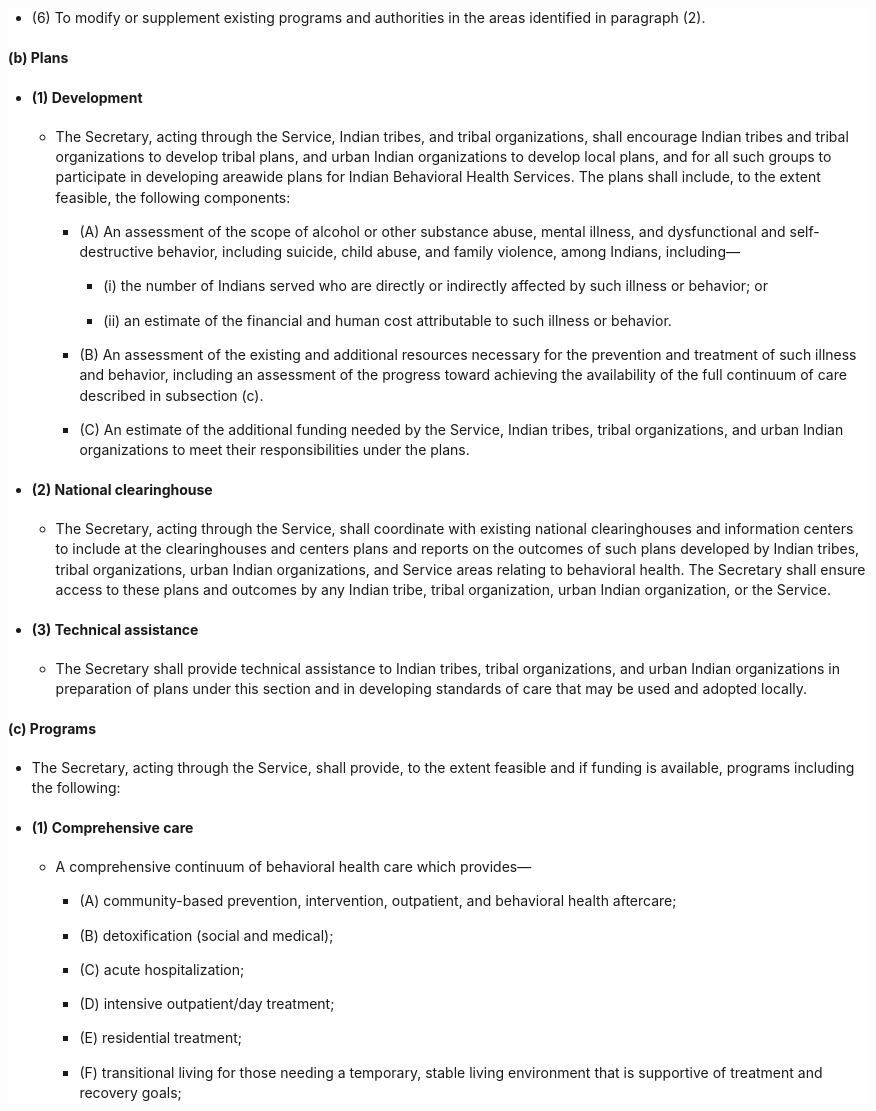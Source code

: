   * (6) To modify or supplement existing programs and authorities in the areas identified in paragraph (2).

#### (b) Plans
* #### (1) Development
  * The Secretary, acting through the Service, Indian tribes, and tribal organizations, shall encourage Indian tribes and tribal organizations to develop tribal plans, and urban Indian organizations to develop local plans, and for all such groups to participate in developing areawide plans for Indian Behavioral Health Services. The plans shall include, to the extent feasible, the following components:

    * (A) An assessment of the scope of alcohol or other substance abuse, mental illness, and dysfunctional and self-destructive behavior, including suicide, child abuse, and family violence, among Indians, including—

      * (i) the number of Indians served who are directly or indirectly affected by such illness or behavior; or

      * (ii) an estimate of the financial and human cost attributable to such illness or behavior.


    * (B) An assessment of the existing and additional resources necessary for the prevention and treatment of such illness and behavior, including an assessment of the progress toward achieving the availability of the full continuum of care described in subsection (c).

    * (C) An estimate of the additional funding needed by the Service, Indian tribes, tribal organizations, and urban Indian organizations to meet their responsibilities under the plans.

* #### (2) National clearinghouse
  * The Secretary, acting through the Service, shall coordinate with existing national clearinghouses and information centers to include at the clearinghouses and centers plans and reports on the outcomes of such plans developed by Indian tribes, tribal organizations, urban Indian organizations, and Service areas relating to behavioral health. The Secretary shall ensure access to these plans and outcomes by any Indian tribe, tribal organization, urban Indian organization, or the Service.

* #### (3) Technical assistance
  * The Secretary shall provide technical assistance to Indian tribes, tribal organizations, and urban Indian organizations in preparation of plans under this section and in developing standards of care that may be used and adopted locally.

#### (c) Programs
* The Secretary, acting through the Service, shall provide, to the extent feasible and if funding is available, programs including the following:

* #### (1) Comprehensive care
  * A comprehensive continuum of behavioral health care which provides—

    * (A) community-based prevention, intervention, outpatient, and behavioral health aftercare;

    * (B) detoxification (social and medical);

    * (C) acute hospitalization;

    * (D) intensive outpatient/day treatment;

    * (E) residential treatment;

    * (F) transitional living for those needing a temporary, stable living environment that is supportive of treatment and recovery goals;
